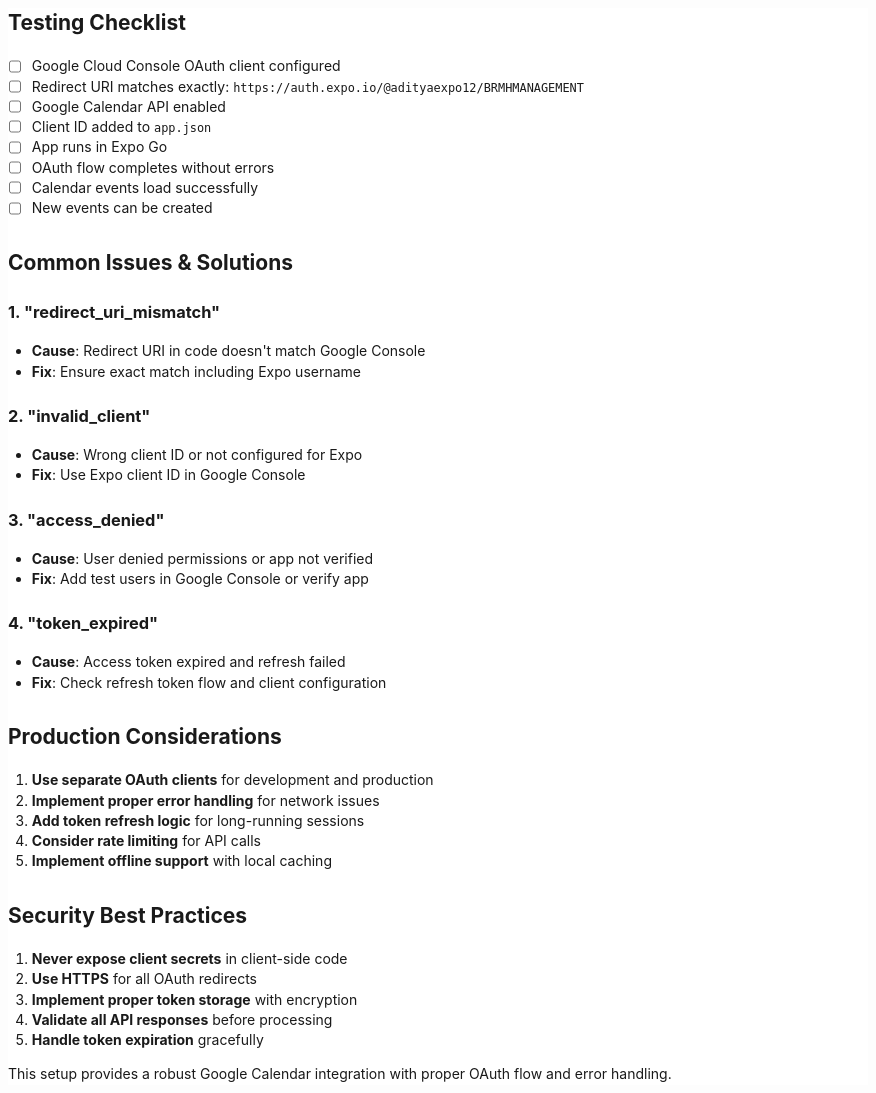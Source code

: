 ## Testing Checklist

- [ ] Google Cloud Console OAuth client configured
- [ ] Redirect URI matches exactly: `https://auth.expo.io/@adityaexpo12/BRMHMANAGEMENT`
- [ ] Google Calendar API enabled
- [ ] Client ID added to `app.json`
- [ ] App runs in Expo Go
- [ ] OAuth flow completes without errors
- [ ] Calendar events load successfully
- [ ] New events can be created

## Common Issues & Solutions

### 1. "redirect_uri_mismatch"
- **Cause**: Redirect URI in code doesn't match Google Console
- **Fix**: Ensure exact match including Expo username

### 2. "invalid_client"
- **Cause**: Wrong client ID or not configured for Expo
- **Fix**: Use Expo client ID in Google Console

### 3. "access_denied"
- **Cause**: User denied permissions or app not verified
- **Fix**: Add test users in Google Console or verify app

### 4. "token_expired"
- **Cause**: Access token expired and refresh failed
- **Fix**: Check refresh token flow and client configuration

## Production Considerations

1. **Use separate OAuth clients** for development and production
2. **Implement proper error handling** for network issues
3. **Add token refresh logic** for long-running sessions
4. **Consider rate limiting** for API calls
5. **Implement offline support** with local caching

## Security Best Practices

1. **Never expose client secrets** in client-side code
2. **Use HTTPS** for all OAuth redirects
3. **Implement proper token storage** with encryption
4. **Validate all API responses** before processing
5. **Handle token expiration** gracefully

This setup provides a robust Google Calendar integration with proper OAuth flow and error handling.
